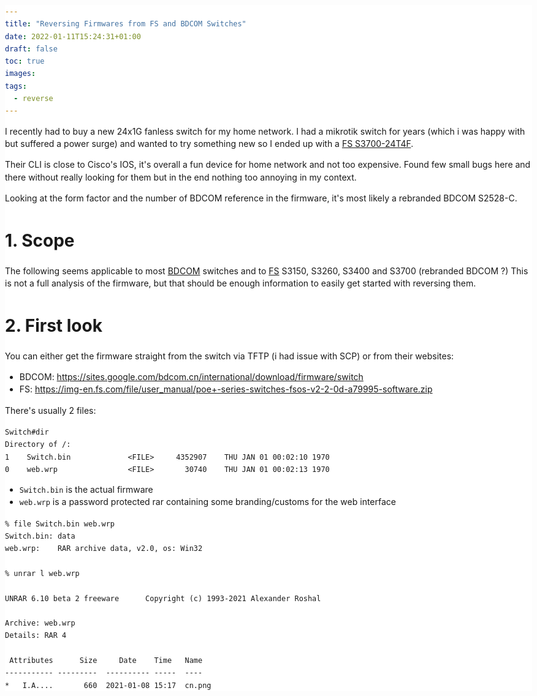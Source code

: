 ```yaml
---
title: "Reversing Firmwares from FS and BDCOM Switches"
date: 2022-01-11T15:24:31+01:00
draft: false
toc: true
images:
tags: 
  - reverse
---
```


I recently had to buy a new 24x1G fanless switch for my home network. I had a mikrotik switch for years (which i was happy with but suffered a power surge) and wanted to try something new so I ended up with a [FS S3700-24T4F](https://www.fs.com/de-en/products/84912.html).

Their CLI is close to Cisco's IOS, it's overall a fun device for home network and not too expensive.
Found few small bugs here and there without really looking for them but in the end nothing too annoying in my context.

Looking at the form factor and the number of BDCOM reference in the firmware, it's most likely a rebranded BDCOM S2528-C.


# 1. Scope

The following seems applicable to most [BDCOM](https://www.bdcom.cn/) switches and to [FS](https://www.fs.com/) S3150, S3260, S3400 and S3700 (rebranded BDCOM ?)
This is not a full analysis of the firmware, but that should be enough information to easily get started with reversing them.

# 2. First look

You can either get the firmware straight from the switch via TFTP (i had issue with SCP) or from their websites:
- BDCOM: https://sites.google.com/bdcom.cn/international/download/firmware/switch
- FS: https://img-en.fs.com/file/user_manual/poe+-series-switches-fsos-v2-2-0d-a79995-software.zip

There's usually 2 files:
```
Switch#dir
Directory of /:
1    Switch.bin             <FILE>     4352907    THU JAN 01 00:02:10 1970
0    web.wrp                <FILE>       30740    THU JAN 01 00:02:13 1970
```

- ``Switch.bin`` is the actual firmware
- ``web.wrp`` is a password protected rar containing some branding/customs for the web interface 


```
% file Switch.bin web.wrp
Switch.bin: data
web.wrp:    RAR archive data, v2.0, os: Win32

% unrar l web.wrp      

UNRAR 6.10 beta 2 freeware      Copyright (c) 1993-2021 Alexander Roshal

Archive: web.wrp
Details: RAR 4

 Attributes      Size     Date    Time   Name
----------- ---------  ---------- -----  ----
*   I.A....       660  2021-01-08 15:17  cn.png
```